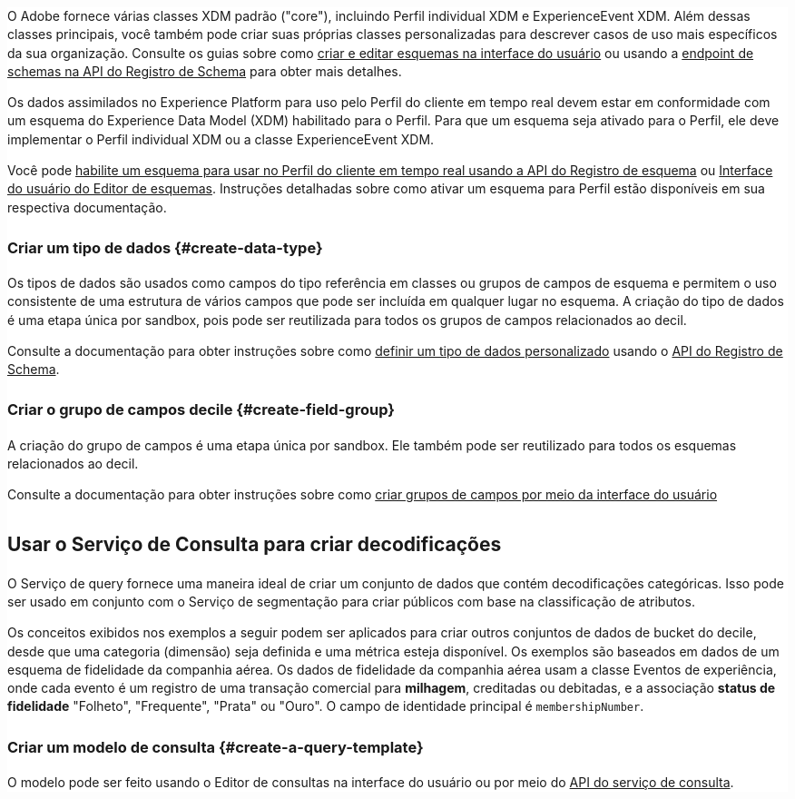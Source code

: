 O Adobe fornece várias classes XDM padrão (&quot;core&quot;), incluindo Perfil individual XDM e ExperienceEvent XDM. Além dessas classes principais, você também pode criar suas próprias classes personalizadas para descrever casos de uso mais específicos da sua organização. Consulte os guias sobre como [criar e editar esquemas na interface do usuário](../xdm/ui/resources/schemas.md#create) ou usando a [endpoint de schemas na API do Registro de Schema](../xdm/api/schemas.md#create) para obter mais detalhes.

Os dados assimilados no Experience Platform para uso pelo Perfil do cliente em tempo real devem estar em conformidade com um esquema do Experience Data Model (XDM) habilitado para o Perfil. Para que um esquema seja ativado para o Perfil, ele deve implementar o Perfil individual XDM ou a classe ExperienceEvent XDM.

Você pode [habilite um esquema para usar no Perfil do cliente em tempo real usando a API do Registro de esquema](../xdm/tutorials/create-schema-api.md) ou [Interface do usuário do Editor de esquemas](../xdm/tutorials/create-schema-ui.md).  Instruções detalhadas sobre como ativar um esquema para Perfil estão disponíveis em sua respectiva documentação.

### Criar um tipo de dados {#create-data-type}

Os tipos de dados são usados como campos do tipo referência em classes ou grupos de campos de esquema e permitem o uso consistente de uma estrutura de vários campos que pode ser incluída em qualquer lugar no esquema. A criação do tipo de dados é uma etapa única por sandbox, pois pode ser reutilizada para todos os grupos de campos relacionados ao decil.

Consulte a documentação para obter instruções sobre como [definir um tipo de dados personalizado](../xdm/api/data-types.md) usando o [API do Registro de Schema](https://www.adobe.io/experience-platform-apis/references/schema-registry/).

### Criar o grupo de campos decile {#create-field-group}

A criação do grupo de campos é uma etapa única por sandbox. Ele também pode ser reutilizado para todos os esquemas relacionados ao decil.

Consulte a documentação para obter instruções sobre como [criar grupos de campos por meio da interface do usuário](../xdm/ui/resources/field-groups.md#create)

## Usar o Serviço de Consulta para criar decodificações

O Serviço de query fornece uma maneira ideal de criar um conjunto de dados que contém decodificações categóricas. Isso pode ser usado em conjunto com o Serviço de segmentação para criar públicos com base na classificação de atributos.

Os conceitos exibidos nos exemplos a seguir podem ser aplicados para criar outros conjuntos de dados de bucket do decile, desde que uma categoria (dimensão) seja definida e uma métrica esteja disponível. Os exemplos são baseados em dados de um esquema de fidelidade da companhia aérea. Os dados de fidelidade da companhia aérea usam a classe Eventos de experiência, onde cada evento é um registro de uma transação comercial para **milhagem**, creditadas ou debitadas, e a associação **status de fidelidade** &quot;Folheto&quot;, &quot;Frequente&quot;, &quot;Prata&quot; ou &quot;Ouro&quot;. O campo de identidade principal é `membershipNumber`.

### Criar um modelo de consulta {#create-a-query-template}

O modelo pode ser feito usando o Editor de consultas na interface do usuário ou por meio do [API do serviço de consulta](./api/query-templates.md#create-a-query-template).
